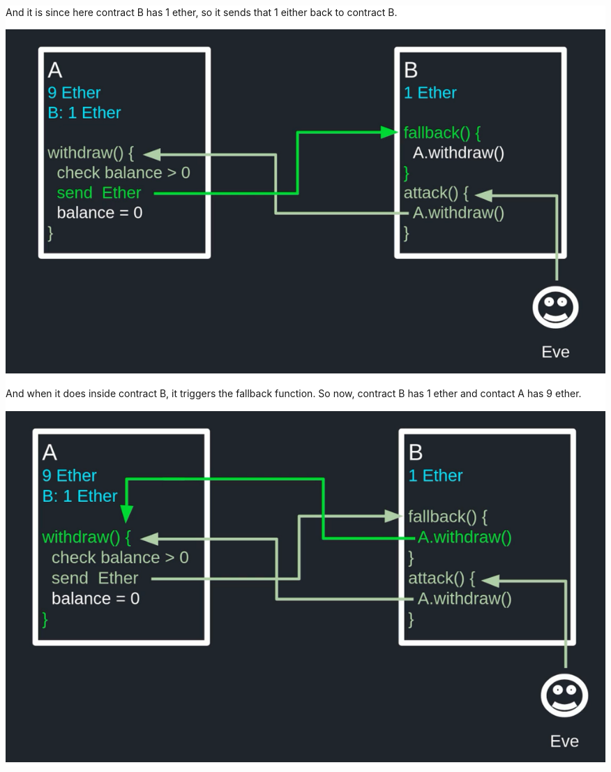 And it is since here contract B has 1 ether, so it sends that 1 either back to contract B.

![](acallfallback.png)

And when it does inside contract B, it triggers the fallback function. So now, contract B has 1 ether and contact A has 9 ether.

![](bfallbackcallwithdraw.png)
